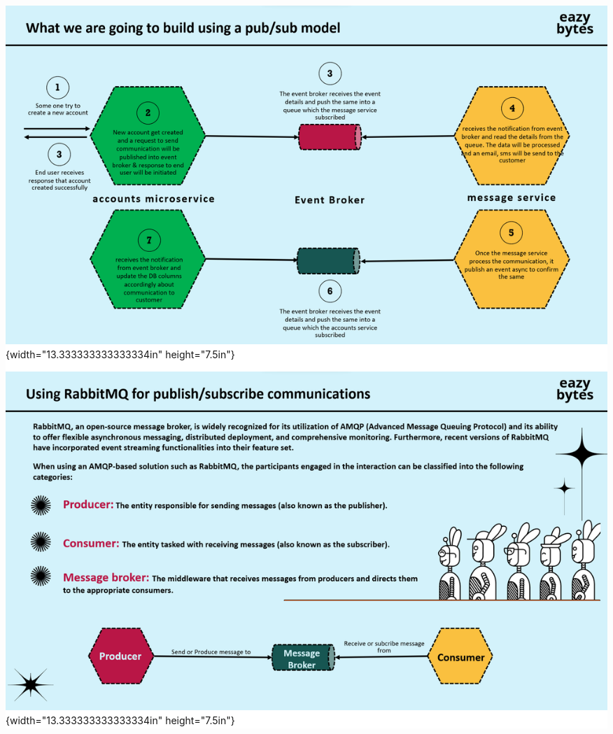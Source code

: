 ![](vertopal_72a97c757fdc4108b170954eb0f850e4/media/image159.png){width="13.333333333333334in"
height="7.5in"}

![](vertopal_72a97c757fdc4108b170954eb0f850e4/media/image160.png){width="13.333333333333334in"
height="7.5in"}
